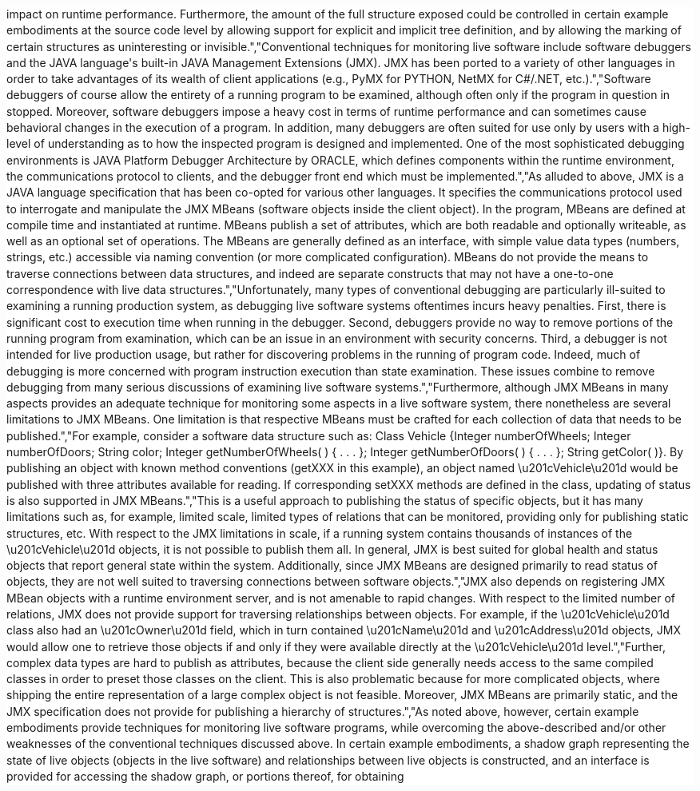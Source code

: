 impact on runtime performance. Furthermore, the amount of the full structure exposed could be controlled in certain example embodiments at the source code level by allowing support for explicit and implicit tree definition, and by allowing the marking of certain structures as uninteresting or invisible.","Conventional techniques for monitoring live software include software debuggers and the JAVA language's built-in JAVA Management Extensions (JMX). JMX has been ported to a variety of other languages in order to take advantages of its wealth of client applications (e.g., PyMX for PYTHON, NetMX for C#\/.NET, etc.).","Software debuggers of course allow the entirety of a running program to be examined, although often only if the program in question in stopped. Moreover, software debuggers impose a heavy cost in terms of runtime performance and can sometimes cause behavioral changes in the execution of a program. In addition, many debuggers are often suited for use only by users with a high-level of understanding as to how the inspected program is designed and implemented. One of the most sophisticated debugging environments is JAVA Platform Debugger Architecture by ORACLE, which defines components within the runtime environment, the communications protocol to clients, and the debugger front end which must be implemented.","As alluded to above, JMX is a JAVA language specification that has been co-opted for various other languages. It specifies the communications protocol used to interrogate and manipulate the JMX MBeans (software objects inside the client object). In the program, MBeans are defined at compile time and instantiated at runtime. MBeans publish a set of attributes, which are both readable and optionally writeable, as well as an optional set of operations. The MBeans are generally defined as an interface, with simple value data types (numbers, strings, etc.) accessible via naming convention (or more complicated configuration). MBeans do not provide the means to traverse connections between data structures, and indeed are separate constructs that may not have a one-to-one correspondence with live data structures.","Unfortunately, many types of conventional debugging are particularly ill-suited to examining a running production system, as debugging live software systems oftentimes incurs heavy penalties. First, there is significant cost to execution time when running in the debugger. Second, debuggers provide no way to remove portions of the running program from examination, which can be an issue in an environment with security concerns. Third, a debugger is not intended for live production usage, but rather for discovering problems in the running of program code. Indeed, much of debugging is more concerned with program instruction execution than state examination. These issues combine to remove debugging from many serious discussions of examining live software systems.","Furthermore, although JMX MBeans in many aspects provides an adequate technique for monitoring some aspects in a live software system, there nonetheless are several limitations to JMX MBeans. One limitation is that respective MBeans must be crafted for each collection of data that needs to be published.","For example, consider a software data structure such as: Class Vehicle {Integer numberOfWheels; Integer numberOfDoors; String color; Integer getNumberOfWheels( ) { . . . }; Integer getNumberOfDoors( ) { . . . }; String getColor( )}. By publishing an object with known method conventions (getXXX in this example), an object named \u201cVehicle\u201d would be published with three attributes available for reading. If corresponding setXXX methods are defined in the class, updating of status is also supported in JMX MBeans.","This is a useful approach to publishing the status of specific objects, but it has many limitations such as, for example, limited scale, limited types of relations that can be monitored, providing only for publishing static structures, etc. With respect to the JMX limitations in scale, if a running system contains thousands of instances of the \u201cVehicle\u201d objects, it is not possible to publish them all. In general, JMX is best suited for global health and status objects that report general state within the system. Additionally, since JMX MBeans are designed primarily to read status of objects, they are not well suited to traversing connections between software objects.","JMX also depends on registering JMX MBean objects with a runtime environment server, and is not amenable to rapid changes. With respect to the limited number of relations, JMX does not provide support for traversing relationships between objects. For example, if the \u201cVehicle\u201d class also had an \u201cOwner\u201d field, which in turn contained \u201cName\u201d and \u201cAddress\u201d objects, JMX would allow one to retrieve those objects if and only if they were available directly at the \u201cVehicle\u201d level.","Further, complex data types are hard to publish as attributes, because the client side generally needs access to the same compiled classes in order to preset those classes on the client. This is also problematic because for more complicated objects, where shipping the entire representation of a large complex object is not feasible. Moreover, JMX MBeans are primarily static, and the JMX specification does not provide for publishing a hierarchy of structures.","As noted above, however, certain example embodiments provide techniques for monitoring live software programs, while overcoming the above-described and\/or other weaknesses of the conventional techniques discussed above. In certain example embodiments, a shadow graph representing the state of live objects (objects in the live software) and relationships between live objects is constructed, and an interface is provided for accessing the shadow graph, or portions thereof, for obtaining